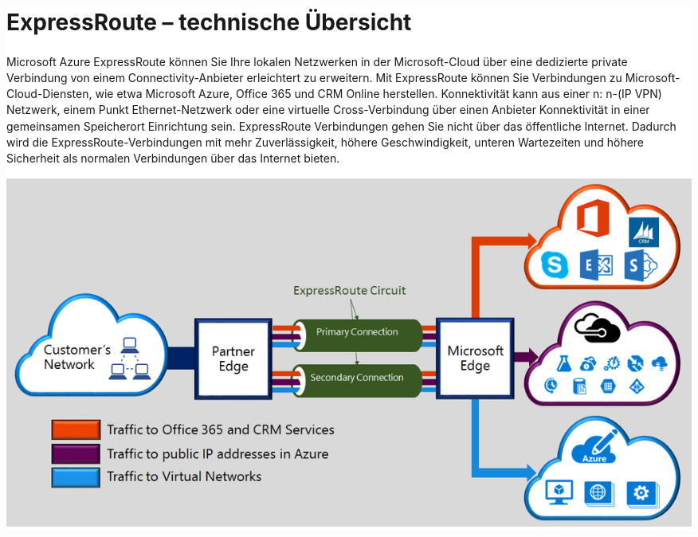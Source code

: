 <properties 
   pageTitle="Einführung in ExpressRoute | Microsoft Azure"
   description="Diese Seite enthält eine Übersicht über den ExpressRoute-Dienst, einschließlich der Funktionsweise einer ExpressRoute Verbindung."
   documentationCenter="na"
   services="expressroute"
   authors="cherylmc"
   manager="carmonm"
   editor=""/>
<tags 
   ms.service="expressroute"
   ms.devlang="na"
   ms.topic="get-started-article" 
   ms.tgt_pltfrm="na"
   ms.workload="infrastructure-services" 
   ms.date="10/10/2016"
   ms.author="cherylmc"/>

# <a name="expressroute-technical-overview"></a>ExpressRoute – technische Übersicht

Microsoft Azure ExpressRoute können Sie Ihre lokalen Netzwerken in der Microsoft-Cloud über eine dedizierte private Verbindung von einem Connectivity-Anbieter erleichtert zu erweitern. Mit ExpressRoute können Sie Verbindungen zu Microsoft-Cloud-Diensten, wie etwa Microsoft Azure, Office 365 und CRM Online herstellen. Konnektivität kann aus einer n: n-(IP VPN) Netzwerk, einem Punkt Ethernet-Netzwerk oder eine virtuelle Cross-Verbindung über einen Anbieter Konnektivität in einer gemeinsamen Speicherort Einrichtung sein. ExpressRoute Verbindungen gehen Sie nicht über das öffentliche Internet. Dadurch wird die ExpressRoute-Verbindungen mit mehr Zuverlässigkeit, höhere Geschwindigkeit, unteren Wartezeiten und höhere Sicherheit als normalen Verbindungen über das Internet bieten.

![](./media/expressroute-introduction/expressroute-basic.png)
